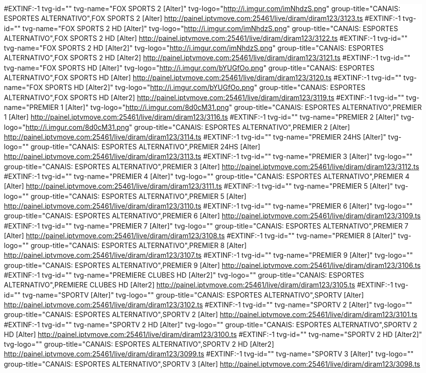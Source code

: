 #EXTINF:-1 tvg-id="" tvg-name="FOX SPORTS 2 [Alter]" tvg-logo="http://i.imgur.com/imNhdzS.png" group-title="CANAIS: ESPORTES ALTERNATIVO",FOX SPORTS 2 [Alter]
http://painel.iptvmove.com:25461/live/diram/diram123/3123.ts
#EXTINF:-1 tvg-id="" tvg-name="FOX SPORTS 2 HD [Alter]" tvg-logo="http://i.imgur.com/imNhdzS.png" group-title="CANAIS: ESPORTES ALTERNATIVO",FOX SPORTS 2 HD [Alter]
http://painel.iptvmove.com:25461/live/diram/diram123/3122.ts
#EXTINF:-1 tvg-id="" tvg-name="FOX SPORTS 2 HD [Alter2]" tvg-logo="http://i.imgur.com/imNhdzS.png" group-title="CANAIS: ESPORTES ALTERNATIVO",FOX SPORTS 2 HD [Alter2]
http://painel.iptvmove.com:25461/live/diram/diram123/3121.ts
#EXTINF:-1 tvg-id="" tvg-name="FOX SPORTS HD [Alter]" tvg-logo="http://i.imgur.com/bYUGfOo.png" group-title="CANAIS: ESPORTES ALTERNATIVO",FOX SPORTS HD [Alter]
http://painel.iptvmove.com:25461/live/diram/diram123/3120.ts
#EXTINF:-1 tvg-id="" tvg-name="FOX SPORTS HD [Alter2]" tvg-logo="http://i.imgur.com/bYUGfOo.png" group-title="CANAIS: ESPORTES ALTERNATIVO",FOX SPORTS HD [Alter2]
http://painel.iptvmove.com:25461/live/diram/diram123/3119.ts
#EXTINF:-1 tvg-id="" tvg-name="PREMIER 1 [Alter]" tvg-logo="http://i.imgur.com/8d0cM31.png" group-title="CANAIS: ESPORTES ALTERNATIVO",PREMIER 1 [Alter]
http://painel.iptvmove.com:25461/live/diram/diram123/3116.ts
#EXTINF:-1 tvg-id="" tvg-name="PREMIER 2 [Alter]" tvg-logo="http://i.imgur.com/8d0cM31.png" group-title="CANAIS: ESPORTES ALTERNATIVO",PREMIER 2 [Alter]
http://painel.iptvmove.com:25461/live/diram/diram123/3114.ts
#EXTINF:-1 tvg-id="" tvg-name="PREMIER 24HS [Alter]" tvg-logo="" group-title="CANAIS: ESPORTES ALTERNATIVO",PREMIER 24HS [Alter]
http://painel.iptvmove.com:25461/live/diram/diram123/3113.ts
#EXTINF:-1 tvg-id="" tvg-name="PREMIER 3 [Alter]" tvg-logo="" group-title="CANAIS: ESPORTES ALTERNATIVO",PREMIER 3 [Alter]
http://painel.iptvmove.com:25461/live/diram/diram123/3112.ts
#EXTINF:-1 tvg-id="" tvg-name="PREMIER 4 [Alter]" tvg-logo="" group-title="CANAIS: ESPORTES ALTERNATIVO",PREMIER 4 [Alter]
http://painel.iptvmove.com:25461/live/diram/diram123/3111.ts
#EXTINF:-1 tvg-id="" tvg-name="PREMIER 5 [Alter]" tvg-logo="" group-title="CANAIS: ESPORTES ALTERNATIVO",PREMIER 5 [Alter]
http://painel.iptvmove.com:25461/live/diram/diram123/3110.ts
#EXTINF:-1 tvg-id="" tvg-name="PREMIER 6 [Alter]" tvg-logo="" group-title="CANAIS: ESPORTES ALTERNATIVO",PREMIER 6 [Alter]
http://painel.iptvmove.com:25461/live/diram/diram123/3109.ts
#EXTINF:-1 tvg-id="" tvg-name="PREMIER 7 [Alter]" tvg-logo="" group-title="CANAIS: ESPORTES ALTERNATIVO",PREMIER 7 [Alter]
http://painel.iptvmove.com:25461/live/diram/diram123/3108.ts
#EXTINF:-1 tvg-id="" tvg-name="PREMIER 8 [Alter]" tvg-logo="" group-title="CANAIS: ESPORTES ALTERNATIVO",PREMIER 8 [Alter]
http://painel.iptvmove.com:25461/live/diram/diram123/3107.ts
#EXTINF:-1 tvg-id="" tvg-name="PREMIER 9 [Alter]" tvg-logo="" group-title="CANAIS: ESPORTES ALTERNATIVO",PREMIER 9 [Alter]
http://painel.iptvmove.com:25461/live/diram/diram123/3106.ts
#EXTINF:-1 tvg-id="" tvg-name="PREMIERE CLUBES HD [Alter2]" tvg-logo="" group-title="CANAIS: ESPORTES ALTERNATIVO",PREMIERE CLUBES HD [Alter2]
http://painel.iptvmove.com:25461/live/diram/diram123/3105.ts
#EXTINF:-1 tvg-id="" tvg-name="SPORTV [Alter]" tvg-logo="" group-title="CANAIS: ESPORTES ALTERNATIVO",SPORTV [Alter]
http://painel.iptvmove.com:25461/live/diram/diram123/3102.ts
#EXTINF:-1 tvg-id="" tvg-name="SPORTV 2 [Alter]" tvg-logo="" group-title="CANAIS: ESPORTES ALTERNATIVO",SPORTV 2 [Alter]
http://painel.iptvmove.com:25461/live/diram/diram123/3101.ts
#EXTINF:-1 tvg-id="" tvg-name="SPORTV 2 HD [Alter]" tvg-logo="" group-title="CANAIS: ESPORTES ALTERNATIVO",SPORTV 2 HD [Alter]
http://painel.iptvmove.com:25461/live/diram/diram123/3100.ts
#EXTINF:-1 tvg-id="" tvg-name="SPORTV 2 HD [Alter2]" tvg-logo="" group-title="CANAIS: ESPORTES ALTERNATIVO",SPORTV 2 HD [Alter2]
http://painel.iptvmove.com:25461/live/diram/diram123/3099.ts
#EXTINF:-1 tvg-id="" tvg-name="SPORTV 3 [Alter]" tvg-logo="" group-title="CANAIS: ESPORTES ALTERNATIVO",SPORTV 3 [Alter]
http://painel.iptvmove.com:25461/live/diram/diram123/3098.ts